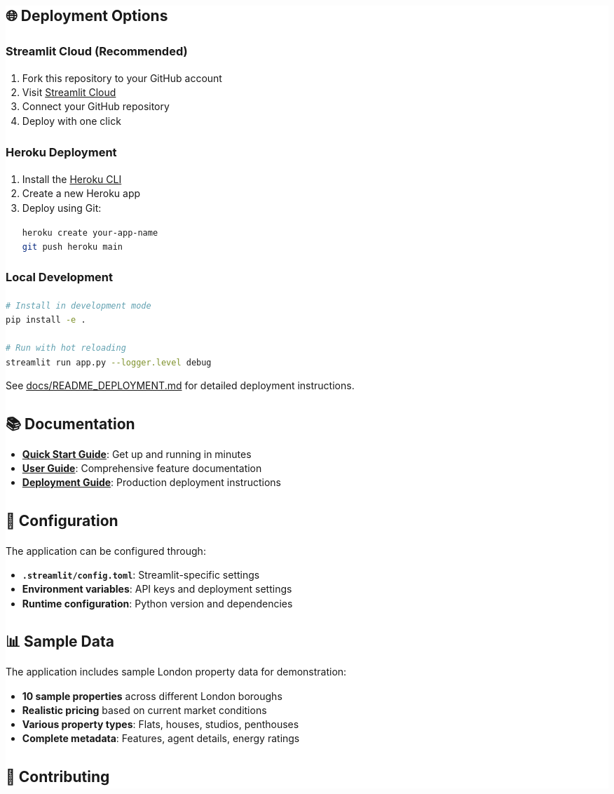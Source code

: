 ## 🌐 Deployment Options

### **Streamlit Cloud (Recommended)**
1. Fork this repository to your GitHub account
2. Visit [Streamlit Cloud](https://streamlit.io/cloud)
3. Connect your GitHub repository
4. Deploy with one click

### **Heroku Deployment**
1. Install the [Heroku CLI](https://devcenter.heroku.com/articles/heroku-cli)
2. Create a new Heroku app
3. Deploy using Git:
   ```bash
   heroku create your-app-name
   git push heroku main
   ```

### **Local Development**
```bash
# Install in development mode
pip install -e .

# Run with hot reloading
streamlit run app.py --logger.level debug
```

See [docs/README_DEPLOYMENT.md](docs/README_DEPLOYMENT.md) for detailed deployment instructions.

## 📚 Documentation

- **[Quick Start Guide](docs/Quick_Start_Guide.md)**: Get up and running in minutes
- **[User Guide](docs/USER_GUIDE.md)**: Comprehensive feature documentation
- **[Deployment Guide](docs/README_DEPLOYMENT.md)**: Production deployment instructions

## 🔧 Configuration

The application can be configured through:
- **`.streamlit/config.toml`**: Streamlit-specific settings
- **Environment variables**: API keys and deployment settings
- **Runtime configuration**: Python version and dependencies

## 📊 Sample Data

The application includes sample London property data for demonstration:
- **10 sample properties** across different London boroughs
- **Realistic pricing** based on current market conditions
- **Various property types**: Flats, houses, studios, penthouses
- **Complete metadata**: Features, agent details, energy ratings

## 🤝 Contributing

